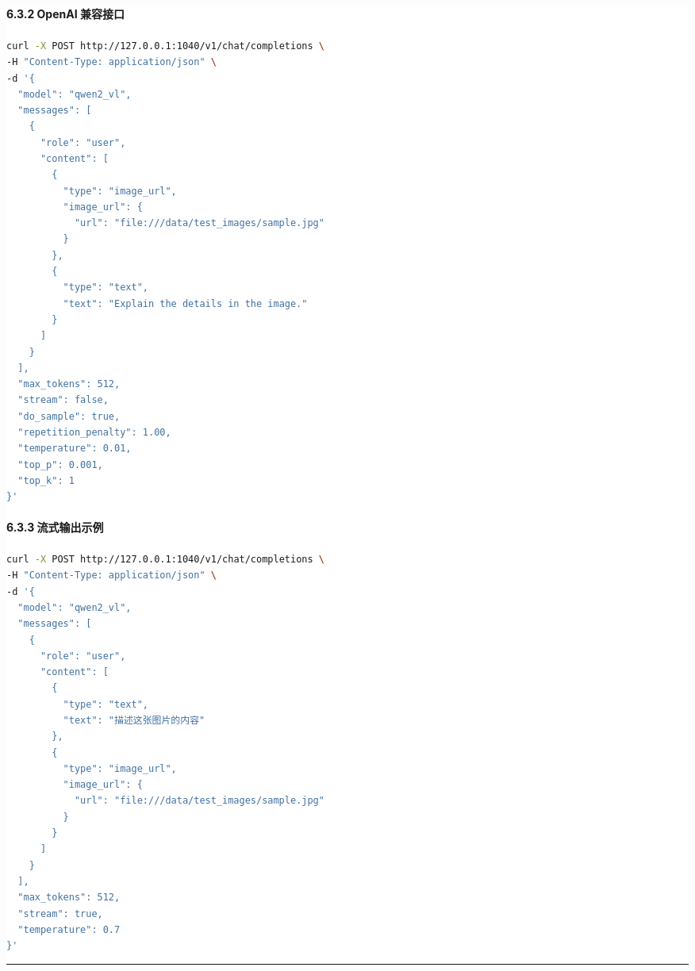 #### 6.3.2 OpenAI 兼容接口

```bash
curl -X POST http://127.0.0.1:1040/v1/chat/completions \
-H "Content-Type: application/json" \
-d '{
  "model": "qwen2_vl",
  "messages": [
    {
      "role": "user",
      "content": [
        {
          "type": "image_url", 
          "image_url": {
            "url": "file:///data/test_images/sample.jpg"
          }
        },
        {
          "type": "text", 
          "text": "Explain the details in the image."
        }
      ]
    }
  ],
  "max_tokens": 512,
  "stream": false,
  "do_sample": true,
  "repetition_penalty": 1.00,
  "temperature": 0.01,
  "top_p": 0.001,
  "top_k": 1
}'
```

#### 6.3.3 流式输出示例

```bash
curl -X POST http://127.0.0.1:1040/v1/chat/completions \
-H "Content-Type: application/json" \
-d '{
  "model": "qwen2_vl",
  "messages": [
    {
      "role": "user",
      "content": [
        {
          "type": "text", 
          "text": "描述这张图片的内容"
        },
        {
          "type": "image_url", 
          "image_url": {
            "url": "file:///data/test_images/sample.jpg"
          }
        }
      ]
    }
  ],
  "max_tokens": 512,
  "stream": true,
  "temperature": 0.7
}'
```

---